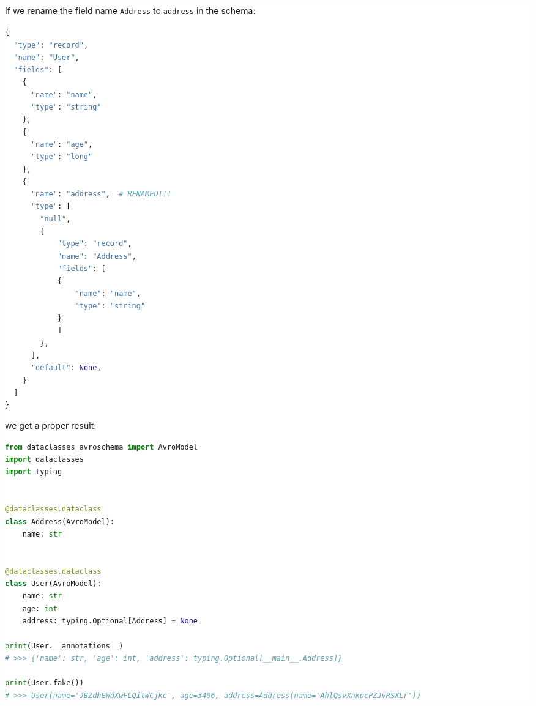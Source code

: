 If we rename the field name `Address` to `address` in the schema:

```python
{
  "type": "record",
  "name": "User",
  "fields": [
    {
      "name": "name",
      "type": "string"
    },
    {
      "name": "age",
      "type": "long"
    },
    {
      "name": "address",  # RENAMED!!!
      "type": [
        "null",
        {
            "type": "record",
            "name": "Address",
            "fields": [
            {
                "name": "name",
                "type": "string"
            }
            ]
        },
      ],
      "default": None,
    }
  ]
}
```

we get a proper result:

```python
from dataclasses_avroschema import AvroModel
import dataclasses
import typing


@dataclasses.dataclass
class Address(AvroModel):
    name: str


@dataclasses.dataclass
class User(AvroModel):
    name: str
    age: int
    address: typing.Optional[Address] = None

print(User.__annotations__)
# >>> {'name': str, 'age': int, 'address': typing.Optional[__main__.Address]}

print(User.fake())
# >>> User(name='JBZdhEWdXwFLQitWCjkc', age=3406, address=Address(name='AhlQsvXnkpcPZJvRSXLr'))
```
